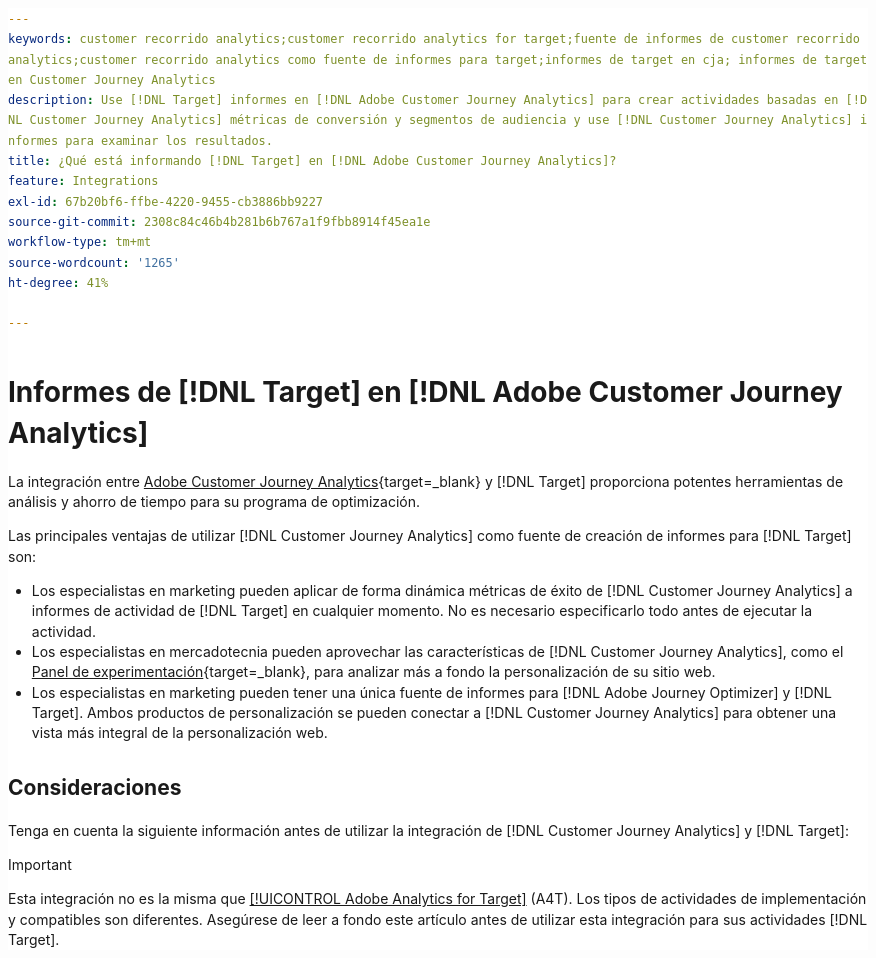 ```yaml
---
keywords: customer recorrido analytics;customer recorrido analytics for target;fuente de informes de customer recorrido analytics;customer recorrido analytics como fuente de informes para target;informes de target en cja; informes de target en Customer Journey Analytics
description: Use [!DNL Target] informes en [!DNL Adobe Customer Journey Analytics] para crear actividades basadas en [!DNL Customer Journey Analytics] métricas de conversión y segmentos de audiencia y use [!DNL Customer Journey Analytics] informes para examinar los resultados.
title: ¿Qué está informando [!DNL Target] en [!DNL Adobe Customer Journey Analytics]?
feature: Integrations
exl-id: 67b20bf6-ffbe-4220-9455-cb3886bb9227
source-git-commit: 2308c84c46b4b281b6b767a1f9fbb8914f45ea1e
workflow-type: tm+mt
source-wordcount: '1265'
ht-degree: 41%

---
```


# Informes de [!DNL Target] en [!DNL Adobe Customer Journey Analytics]

La integración entre [Adobe Customer Journey Analytics](https://experienceleague.adobe.com/en/docs/customer-journey-analytics){target=_blank} y [!DNL Target] proporciona potentes herramientas de análisis y ahorro de tiempo para su programa de optimización.

Las principales ventajas de utilizar [!DNL Customer Journey Analytics] como fuente de creación de informes para [!DNL Target] son:

* Los especialistas en marketing pueden aplicar de forma dinámica métricas de éxito de [!DNL Customer Journey Analytics] a informes de actividad de [!DNL Target] en cualquier momento. No es necesario especificarlo todo antes de ejecutar la actividad.
* Los especialistas en mercadotecnia pueden aprovechar las características de [!DNL Customer Journey Analytics], como el [Panel de experimentación](https://experienceleague.adobe.com/en/docs/analytics-platform/using/cja-workspace/panels/experimentation){target=_blank}, para analizar más a fondo la personalización de su sitio web.
* Los especialistas en marketing pueden tener una única fuente de informes para [!DNL Adobe Journey Optimizer] y [!DNL Target]. Ambos productos de personalización se pueden conectar a [!DNL Customer Journey Analytics] para obtener una vista más integral de la personalización web.

## Consideraciones

Tenga en cuenta la siguiente información antes de utilizar la integración de [!DNL Customer Journey Analytics] y [!DNL Target]:

>[!IMPORTANT]
>
>Esta integración no es la misma que [[!UICONTROL Adobe Analytics for Target]](/help/main/c-integrating-target-with-mac/a4t/a4t.md) (A4T). Los tipos de actividades de implementación y compatibles son diferentes. Asegúrese de leer a fondo este artículo antes de utilizar esta integración para sus actividades [!DNL Target].
